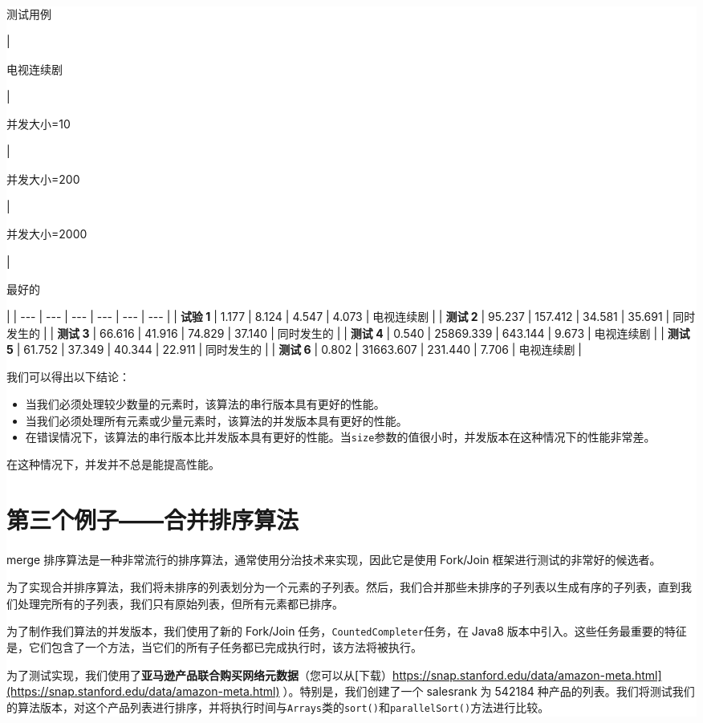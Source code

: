 测试用例

 | 

电视连续剧

 | 

并发大小=10

 | 

并发大小=200

 | 

并发大小=2000

 | 

最好的

 |
| --- | --- | --- | --- | --- | --- |
| **试验 1** | 1.177 | 8.124 | 4.547 | 4.073 | 电视连续剧 |
| **测试 2** | 95.237 | 157.412 | 34.581 | 35.691 | 同时发生的 |
| **测试 3** | 66.616 | 41.916 | 74.829 | 37.140 | 同时发生的 |
| **测试 4** | 0.540 | 25869.339 | 643.144 | 9.673 | 电视连续剧 |
| **测试 5** | 61.752 | 37.349 | 40.344 | 22.911 | 同时发生的 |
| **测试 6** | 0.802 | 31663.607 | 231.440 | 7.706 | 电视连续剧 |

我们可以得出以下结论：

*   当我们必须处理较少数量的元素时，该算法的串行版本具有更好的性能。
*   当我们必须处理所有元素或少量元素时，该算法的并发版本具有更好的性能。
*   在错误情况下，该算法的串行版本比并发版本具有更好的性能。当`size`参数的值很小时，并发版本在这种情况下的性能非常差。

在这种情况下，并发并不总是能提高性能。

# 第三个例子——合并排序算法

merge 排序算法是一种非常流行的排序算法，通常使用分治技术来实现，因此它是使用 Fork/Join 框架进行测试的非常好的候选者。

为了实现合并排序算法，我们将未排序的列表划分为一个元素的子列表。然后，我们合并那些未排序的子列表以生成有序的子列表，直到我们处理完所有的子列表，我们只有原始列表，但所有元素都已排序。

为了制作我们算法的并发版本，我们使用了新的 Fork/Join 任务，`CountedCompleter`任务，在 Java8 版本中引入。这些任务最重要的特征是，它们包含了一个方法，当它们的所有子任务都已完成执行时，该方法将被执行。

为了测试实现，我们使用了**亚马逊产品联合购买网络元数据**（您可以从[下载）https://snap.stanford.edu/data/amazon-meta.html](https://snap.stanford.edu/data/amazon-meta.html) ）。特别是，我们创建了一个 salesrank 为 542184 种产品的列表。我们将测试我们的算法版本，对这个产品列表进行排序，并将执行时间与`Arrays`类的`sort()`和`parallelSort()`方法进行比较。
